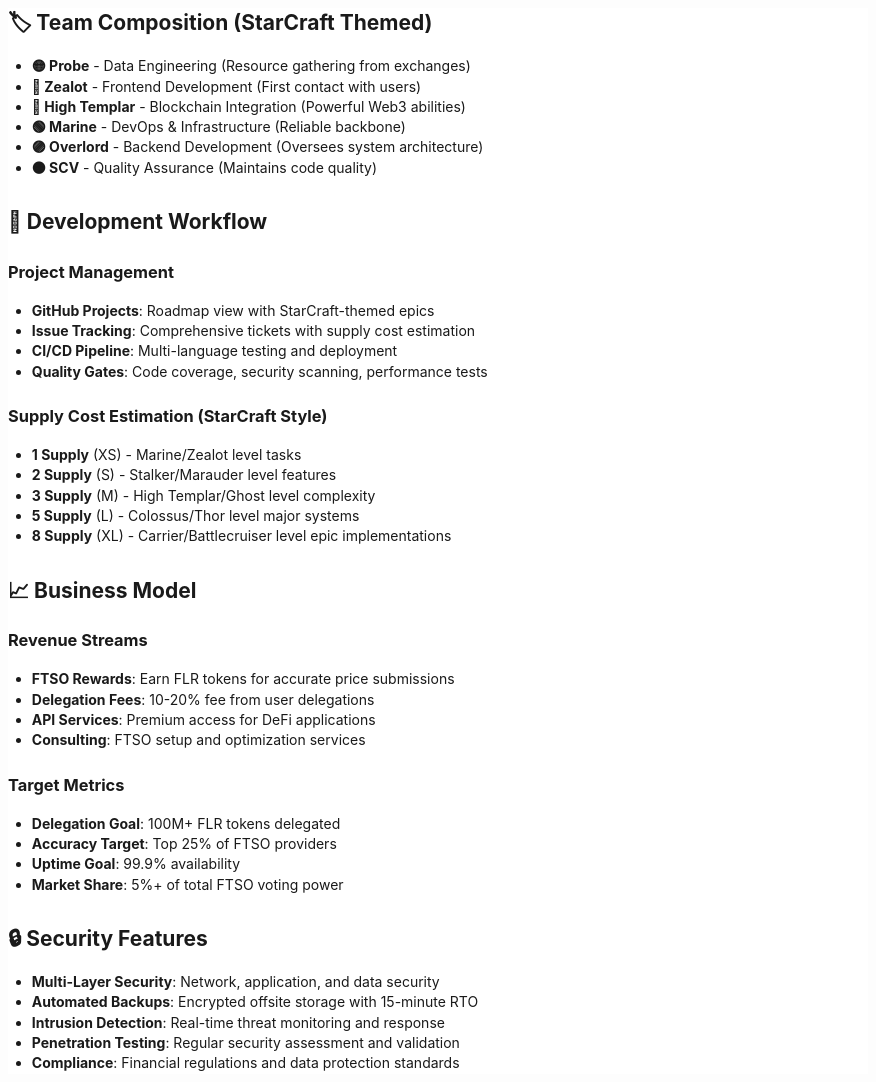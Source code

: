 ## 🏷️ Team Composition (StarCraft Themed)

- **🟡 Probe** - Data Engineering (Resource gathering from exchanges)
- **🔵 Zealot** - Frontend Development (First contact with users)
- **🔴 High Templar** - Blockchain Integration (Powerful Web3 abilities)
- **🟢 Marine** - DevOps & Infrastructure (Reliable backbone)
- **🟣 Overlord** - Backend Development (Oversees system architecture)
- **🟠 SCV** - Quality Assurance (Maintains code quality)

## 🎫 Development Workflow

### Project Management

- **GitHub Projects**: Roadmap view with StarCraft-themed epics
- **Issue Tracking**: Comprehensive tickets with supply cost estimation
- **CI/CD Pipeline**: Multi-language testing and deployment
- **Quality Gates**: Code coverage, security scanning, performance tests

### Supply Cost Estimation (StarCraft Style)

- **1 Supply** (XS) - Marine/Zealot level tasks
- **2 Supply** (S) - Stalker/Marauder level features
- **3 Supply** (M) - High Templar/Ghost level complexity
- **5 Supply** (L) - Colossus/Thor level major systems
- **8 Supply** (XL) - Carrier/Battlecruiser level epic implementations

## 📈 Business Model

### Revenue Streams

- **FTSO Rewards**: Earn FLR tokens for accurate price submissions
- **Delegation Fees**: 10-20% fee from user delegations
- **API Services**: Premium access for DeFi applications
- **Consulting**: FTSO setup and optimization services

### Target Metrics

- **Delegation Goal**: 100M+ FLR tokens delegated
- **Accuracy Target**: Top 25% of FTSO providers
- **Uptime Goal**: 99.9% availability
- **Market Share**: 5%+ of total FTSO voting power

## 🔒 Security Features

- **Multi-Layer Security**: Network, application, and data security
- **Automated Backups**: Encrypted offsite storage with 15-minute RTO
- **Intrusion Detection**: Real-time threat monitoring and response
- **Penetration Testing**: Regular security assessment and validation
- **Compliance**: Financial regulations and data protection standards
